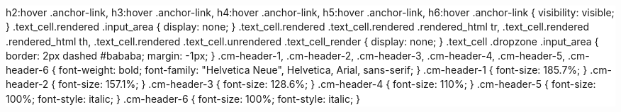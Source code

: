 h2:hover .anchor-link,
h3:hover .anchor-link,
h4:hover .anchor-link,
h5:hover .anchor-link,
h6:hover .anchor-link {
  visibility: visible;
}
.text_cell.rendered .input_area {
  display: none;
}
.text_cell.rendered 
.text_cell.rendered .rendered_html tr,
.text_cell.rendered .rendered_html th,
.text_cell.rendered 
.text_cell.unrendered .text_cell_render {
  display: none;
}
.text_cell .dropzone .input_area {
  border: 2px dashed #bababa;
  margin: -1px;
}
.cm-header-1,
.cm-header-2,
.cm-header-3,
.cm-header-4,
.cm-header-5,
.cm-header-6 {
  font-weight: bold;
  font-family: "Helvetica Neue", Helvetica, Arial, sans-serif;
}
.cm-header-1 {
  font-size: 185.7%;
}
.cm-header-2 {
  font-size: 157.1%;
}
.cm-header-3 {
  font-size: 128.6%;
}
.cm-header-4 {
  font-size: 110%;
}
.cm-header-5 {
  font-size: 100%;
  font-style: italic;
}
.cm-header-6 {
  font-size: 100%;
  font-style: italic;
}
</style>
<style type="text/css">.highlight-ipynb .hll { background-color: #ffffcc }
.highlight-ipynb  { background: #f8f8f8; }
.highlight-ipynb .c { color: #408080; font-style: italic } /* Comment */
.highlight-ipynb .err { border: 1px solid #FF0000 } /* Error */
.highlight-ipynb .k { color: #008000; font-weight: bold } /* Keyword */
.highlight-ipynb .o { color: #666666 } /* Operator */
.highlight-ipynb .ch { color: #408080; font-style: italic } /* Comment.Hashbang */
.highlight-ipynb .cm { color: #408080; font-style: italic } /* Comment.Multiline */
.highlight-ipynb .cp { color: #BC7A00 } /* Comment.Preproc */
.highlight-ipynb .cpf { color: #408080; font-style: italic } /* Comment.PreprocFile */
.highlight-ipynb .c1 { color: #408080; font-style: italic } /* Comment.Single */
.highlight-ipynb .cs { color: #408080; font-style: italic } /* Comment.Special */
.highlight-ipynb .gd { color: #A00000 } /* Generic.Deleted */